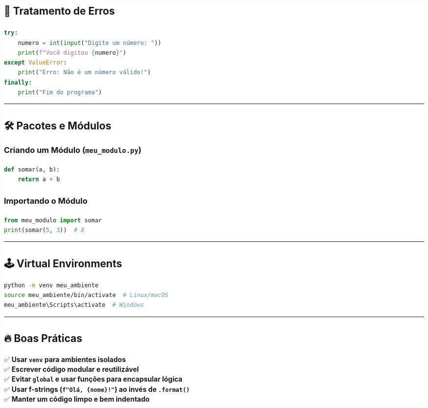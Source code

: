 
## 🧹 **Tratamento de Erros**

```python
try:
    numero = int(input("Digite um número: "))
    print(f"Você digitou {numero}")
except ValueError:
    print("Erro: Não é um número válido!")
finally:
    print("Fim do programa")
```

---

## 🛠 **Pacotes e Módulos**

### **Criando um Módulo (`meu_modulo.py`)**

```python
def somar(a, b):
    return a + b
```

### **Importando o Módulo**

```python
from meu_modulo import somar
print(somar(5, 3))  # 8
```

---

## 🕹 **Virtual Environments**

```sh
python -m venv meu_ambiente
source meu_ambiente/bin/activate  # Linux/macOS
meu_ambiente\Scripts\activate  # Windows
```

---

## 🔥 **Boas Práticas**

✅ **Usar `venv` para ambientes isolados**  
✅ **Escrever código modular e reutilizável**  
✅ **Evitar `global` e usar funções para encapsular lógica**  
✅ **Usar f-strings (`f"Olá, {nome}!"`) ao invés de `.format()`**  
✅ **Manter um código limpo e bem indentado**
